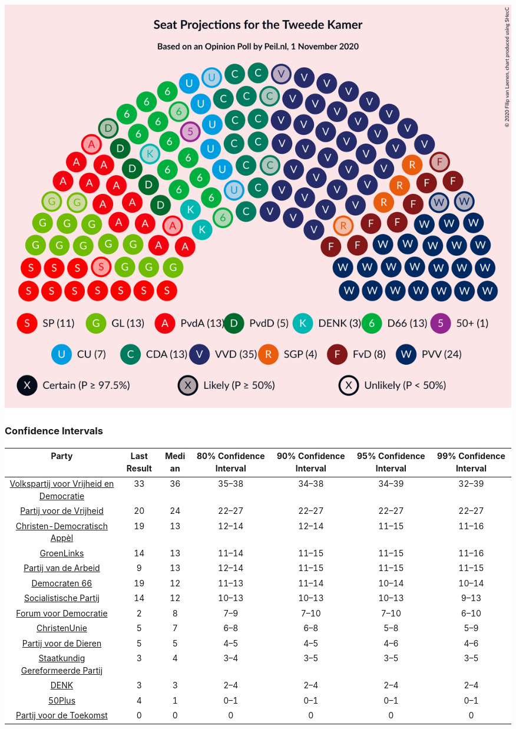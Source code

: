 ![Graph with seating plan not yet produced](2020-11-01-Peilnl-seating-plan.png "Seating Plan")

### Confidence Intervals

| Party | Last Result | Median | 80% Confidence Interval | 90% Confidence Interval | 95% Confidence Interval | 99% Confidence Interval |
|:-----:|:-----------:|:------:|:-----------------------:|:-----------------------:|:-----------------------:|:-----------------------:|
| <a href="#volkspartij-voor-vrijheid-en-democratie">Volkspartij voor Vrijheid en Democratie</a> | 33 | 36 | 35–38 |34–38 |34–39 |32–39 |
| <a href="#partij-voor-de-vrijheid">Partij voor de Vrijheid</a> | 20 | 24 | 22–27 |22–27 |22–27 |22–27 |
| <a href="#christen-democratisch-appèl">Christen-Democratisch Appèl</a> | 19 | 13 | 12–14 |12–14 |11–15 |11–16 |
| <a href="#groenlinks">GroenLinks</a> | 14 | 13 | 11–14 |11–15 |11–15 |11–16 |
| <a href="#partij-van-de-arbeid">Partij van de Arbeid</a> | 9 | 13 | 12–14 |11–15 |11–15 |11–15 |
| <a href="#democraten-66">Democraten 66</a> | 19 | 12 | 11–13 |11–14 |10–14 |10–14 |
| <a href="#socialistische-partij">Socialistische Partij</a> | 14 | 12 | 10–13 |10–13 |10–13 |9–13 |
| <a href="#forum-voor-democratie">Forum voor Democratie</a> | 2 | 8 | 7–9 |7–10 |7–10 |6–10 |
| <a href="#christenunie">ChristenUnie</a> | 5 | 7 | 6–8 |6–8 |5–8 |5–9 |
| <a href="#partij-voor-de-dieren">Partij voor de Dieren</a> | 5 | 5 | 4–5 |4–5 |4–6 |4–6 |
| <a href="#staatkundig-gereformeerde-partij">Staatkundig Gereformeerde Partij</a> | 3 | 4 | 3–4 |3–5 |3–5 |3–5 |
| <a href="#denk">DENK</a> | 3 | 3 | 2–4 |2–4 |2–4 |2–4 |
| <a href="#50plus">50Plus</a> | 4 | 1 | 0–1 |0–1 |0–1 |0–1 |
| <a href="#partij-voor-de-toekomst">Partij voor de Toekomst</a> | 0 | 0 | 0 |0 |0 |0 |